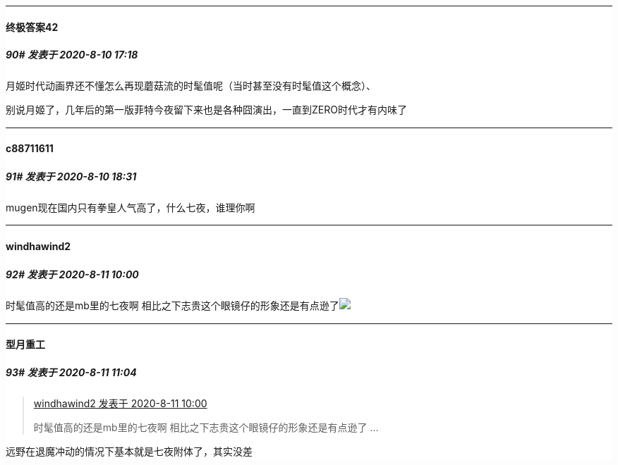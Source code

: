 





-----

####  终极答案42  
##### 90#       发表于 2020-8-10 17:18




月姬时代动画界还不懂怎么再现蘑菇流的时髦值呢（当时甚至没有时髦值这个概念）、

别说月姬了，几年后的第一版菲特今夜留下来也是各种囧演出，一直到ZERO时代才有内味了







-----

####  c88711611  
##### 91#       发表于 2020-8-10 18:31




mugen现在国内只有拳皇人气高了，什么七夜，谁理你啊







-----

####  windhawind2  
##### 92#       发表于 2020-8-11 10:00




时髦值高的还是mb里的七夜啊 相比之下志贵这个眼镜仔的形象还是有点逊了<img src="https://static.saraba1st.com/image/smiley/face2017/037.png" referrerpolicy="no-referrer">







-----

####  型月重工  
##### 93#       发表于 2020-8-11 11:04



<blockquote><a href="httphttps://bbs.saraba1st.com/2b/forum.php?mod=redirect&amp;goto=findpost&amp;pid=48390386&amp;ptid=1953845" target="_blank">windhawind2 发表于 2020-8-11 10:00</a>

时髦值高的还是mb里的七夜啊 相比之下志贵这个眼镜仔的形象还是有点逊了 ...</blockquote>
远野在退魔冲动的情况下基本就是七夜附体了，其实没差

